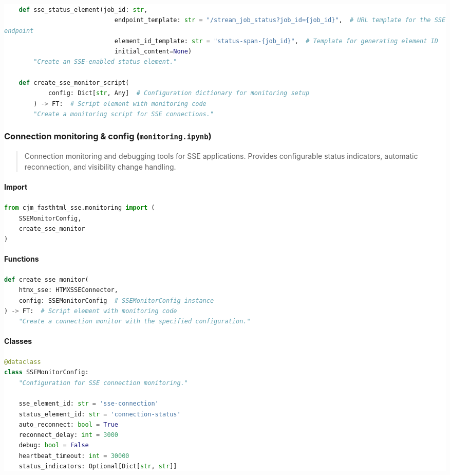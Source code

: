 ``` python
    def sse_status_element(job_id: str,
                              endpoint_template: str = "/stream_job_status?job_id={job_id}",  # URL template for the SSE endpoint
                              element_id_template: str = "status-span-{job_id}",  # Template for generating element ID
                              initial_content=None)
        "Create an SSE-enabled status element."
    
    def create_sse_monitor_script(
            config: Dict[str, Any]  # Configuration dictionary for monitoring setup
        ) -> FT:  # Script element with monitoring code
        "Create a monitoring script for SSE connections."
```

### Connection monitoring & config (`monitoring.ipynb`)

> Connection monitoring and debugging tools for SSE applications.
> Provides configurable status indicators, automatic reconnection, and
> visibility change handling.

#### Import

``` python
from cjm_fasthtml_sse.monitoring import (
    SSEMonitorConfig,
    create_sse_monitor
)
```

#### Functions

``` python
def create_sse_monitor(
    htmx_sse: HTMXSSEConnector,
    config: SSEMonitorConfig  # SSEMonitorConfig instance
) -> FT:  # Script element with monitoring code
    "Create a connection monitor with the specified configuration."
```

#### Classes

``` python
@dataclass
class SSEMonitorConfig:
    "Configuration for SSE connection monitoring."
    
    sse_element_id: str = 'sse-connection'
    status_element_id: str = 'connection-status'
    auto_reconnect: bool = True
    reconnect_delay: int = 3000
    debug: bool = False
    heartbeat_timeout: int = 30000
    status_indicators: Optional[Dict[str, str]]
```
